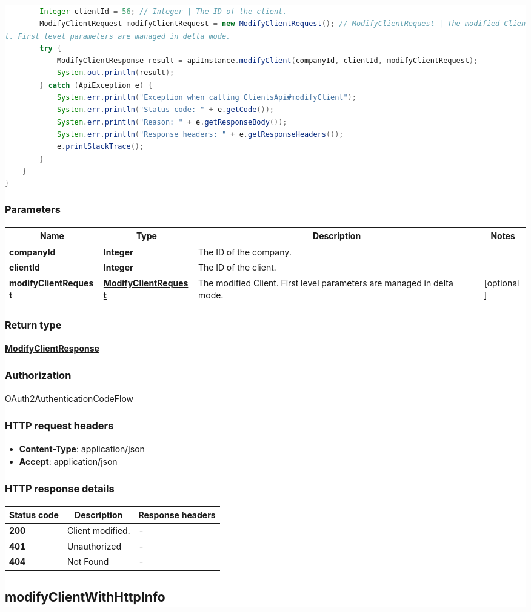 ```java
        Integer clientId = 56; // Integer | The ID of the client.
        ModifyClientRequest modifyClientRequest = new ModifyClientRequest(); // ModifyClientRequest | The modified Client. First level parameters are managed in delta mode.
        try {
            ModifyClientResponse result = apiInstance.modifyClient(companyId, clientId, modifyClientRequest);
            System.out.println(result);
        } catch (ApiException e) {
            System.err.println("Exception when calling ClientsApi#modifyClient");
            System.err.println("Status code: " + e.getCode());
            System.err.println("Reason: " + e.getResponseBody());
            System.err.println("Response headers: " + e.getResponseHeaders());
            e.printStackTrace();
        }
    }
}
```

### Parameters


Name | Type | Description  | Notes
------------- | ------------- | ------------- | -------------
 **companyId** | **Integer**| The ID of the company. |
 **clientId** | **Integer**| The ID of the client. |
 **modifyClientRequest** | [**ModifyClientRequest**](ModifyClientRequest.md)| The modified Client. First level parameters are managed in delta mode. | [optional]

### Return type

[**ModifyClientResponse**](ModifyClientResponse.md)


### Authorization

[OAuth2AuthenticationCodeFlow](../README.md#OAuth2AuthenticationCodeFlow)

### HTTP request headers

- **Content-Type**: application/json
- **Accept**: application/json

### HTTP response details
| Status code | Description | Response headers |
|-------------|-------------|------------------|
| **200** | Client modified. |  -  |
| **401** | Unauthorized |  -  |
| **404** | Not Found |  -  |

## modifyClientWithHttpInfo
